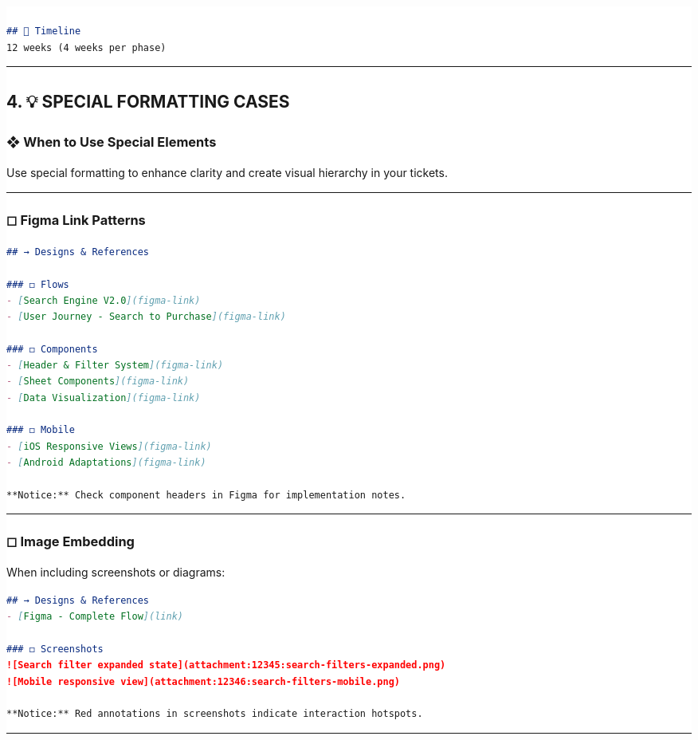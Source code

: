 ```markdown

## 📅 Timeline
12 weeks (4 weeks per phase)
```

---

## 4. 💡 SPECIAL FORMATTING CASES

### ❖ When to Use Special Elements

Use special formatting to enhance clarity and create visual hierarchy in your tickets.

---

### ◻︎ Figma Link Patterns

```markdown
## → Designs & References

### ◻︎ Flows
- [Search Engine V2.0](figma-link)
- [User Journey - Search to Purchase](figma-link)

### ◻︎ Components  
- [Header & Filter System](figma-link)
- [Sheet Components](figma-link)
- [Data Visualization](figma-link)

### ◻︎ Mobile
- [iOS Responsive Views](figma-link)
- [Android Adaptations](figma-link)

**Notice:** Check component headers in Figma for implementation notes.
```

---

### ◻︎ Image Embedding

When including screenshots or diagrams:
```markdown
## → Designs & References
- [Figma - Complete Flow](link)

### ◻︎ Screenshots
![Search filter expanded state](attachment:12345:search-filters-expanded.png)
![Mobile responsive view](attachment:12346:search-filters-mobile.png)

**Notice:** Red annotations in screenshots indicate interaction hotspots.
```

---